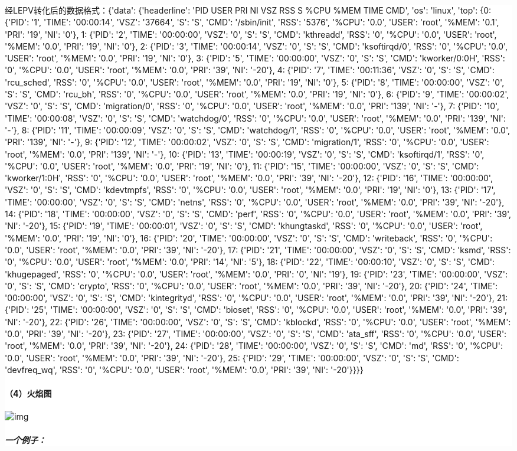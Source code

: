 经LEPV转化后的数据格式：{'data': {'headerline': 'PID USER     PRI  NI    VSZ   RSS S %CPU %MEM     TIME CMD', 'os': 'linux', 'top': {0: {'PID': '1', 'TIME': '00:00:14', 'VSZ': '37664', 'S': 'S', 'CMD': '/sbin/init', 'RSS': '5376', '%CPU': '0.0', 'USER': 'root', '%MEM': '0.1', 'PRI': '19', 'NI': '0'}, 1: {'PID': '2', 'TIME': '00:00:00', 'VSZ': '0', 'S': 'S', 'CMD': 'kthreadd', 'RSS': '0', '%CPU': '0.0', 'USER': 'root', '%MEM': '0.0', 'PRI': '19', 'NI': '0'}, 2: {'PID': '3', 'TIME': '00:00:14', 'VSZ': '0', 'S': 'S', 'CMD': 'ksoftirqd/0', 'RSS': '0', '%CPU': '0.0', 'USER': 'root', '%MEM': '0.0', 'PRI': '19', 'NI': '0'}, 3: {'PID': '5', 'TIME': '00:00:00', 'VSZ': '0', 'S': 'S', 'CMD': 'kworker/0:0H', 'RSS': '0', '%CPU': '0.0', 'USER': 'root', '%MEM': '0.0', 'PRI': '39', 'NI': '-20'}, 4: {'PID': '7', 'TIME': '00:11:36', 'VSZ': '0', 'S': 'S', 'CMD': 'rcu_sched', 'RSS': '0', '%CPU': '0.0', 'USER': 'root', '%MEM': '0.0', 'PRI': '19', 'NI': '0'}, 5: {'PID': '8', 'TIME': '00:00:00', 'VSZ': '0', 'S': 'S', 'CMD': 'rcu_bh', 'RSS': '0', '%CPU': '0.0', 'USER': 'root', '%MEM': '0.0', 'PRI': '19', 'NI': '0'}, 6: {'PID': '9', 'TIME': '00:00:02', 'VSZ': '0', 'S': 'S', 'CMD': 'migration/0', 'RSS': '0', '%CPU': '0.0', 'USER': 'root', '%MEM': '0.0', 'PRI': '139', 'NI': '-'}, 7: {'PID': '10', 'TIME': '00:00:08', 'VSZ': '0', 'S': 'S', 'CMD': 'watchdog/0', 'RSS': '0', '%CPU': '0.0', 'USER': 'root', '%MEM': '0.0', 'PRI': '139', 'NI': '-'}, 8: {'PID': '11', 'TIME': '00:00:09', 'VSZ': '0', 'S': 'S', 'CMD': 'watchdog/1', 'RSS': '0', '%CPU': '0.0', 'USER': 'root', '%MEM': '0.0', 'PRI': '139', 'NI': '-'}, 9: {'PID': '12', 'TIME': '00:00:02', 'VSZ': '0', 'S': 'S', 'CMD': 'migration/1', 'RSS': '0', '%CPU': '0.0', 'USER': 'root', '%MEM': '0.0', 'PRI': '139', 'NI': '-'}, 10: {'PID': '13', 'TIME': '00:00:19', 'VSZ': '0', 'S': 'S', 'CMD': 'ksoftirqd/1', 'RSS': '0', '%CPU': '0.0', 'USER': 'root', '%MEM': '0.0', 'PRI': '19', 'NI': '0'}, 11: {'PID': '15', 'TIME': '00:00:00', 'VSZ': '0', 'S': 'S', 'CMD': 'kworker/1:0H', 'RSS': '0', '%CPU': '0.0', 'USER': 'root', '%MEM': '0.0', 'PRI': '39', 'NI': '-20'}, 12: {'PID': '16', 'TIME': '00:00:00', 'VSZ': '0', 'S': 'S', 'CMD': 'kdevtmpfs', 'RSS': '0', '%CPU': '0.0', 'USER': 'root', '%MEM': '0.0', 'PRI': '19', 'NI': '0'}, 13: {'PID': '17', 'TIME': '00:00:00', 'VSZ': '0', 'S': 'S', 'CMD': 'netns', 'RSS': '0', '%CPU': '0.0', 'USER': 'root', '%MEM': '0.0', 'PRI': '39', 'NI': '-20'}, 14: {'PID': '18', 'TIME': '00:00:00', 'VSZ': '0', 'S': 'S', 'CMD': 'perf', 'RSS': '0', '%CPU': '0.0', 'USER': 'root', '%MEM': '0.0', 'PRI': '39', 'NI': '-20'}, 15: {'PID': '19', 'TIME': '00:00:01', 'VSZ': '0', 'S': 'S', 'CMD': 'khungtaskd', 'RSS': '0', '%CPU': '0.0', 'USER': 'root', '%MEM': '0.0', 'PRI': '19', 'NI': '0'}, 16: {'PID': '20', 'TIME': '00:00:00', 'VSZ': '0', 'S': 'S', 'CMD': 'writeback', 'RSS': '0', '%CPU': '0.0', 'USER': 'root', '%MEM': '0.0', 'PRI': '39', 'NI': '-20'}, 17: {'PID': '21', 'TIME': '00:00:00', 'VSZ': '0', 'S': 'S', 'CMD': 'ksmd', 'RSS': '0', '%CPU': '0.0', 'USER': 'root', '%MEM': '0.0', 'PRI': '14', 'NI': '5'}, 18: {'PID': '22', 'TIME': '00:00:10', 'VSZ': '0', 'S': 'S', 'CMD': 'khugepaged', 'RSS': '0', '%CPU': '0.0', 'USER': 'root', '%MEM': '0.0', 'PRI': '0', 'NI': '19'}, 19: {'PID': '23', 'TIME': '00:00:00', 'VSZ': '0', 'S': 'S', 'CMD': 'crypto', 'RSS': '0', '%CPU': '0.0', 'USER': 'root', '%MEM': '0.0', 'PRI': '39', 'NI': '-20'}, 20: {'PID': '24', 'TIME': '00:00:00', 'VSZ': '0', 'S': 'S', 'CMD': 'kintegrityd', 'RSS': '0', '%CPU': '0.0', 'USER': 'root', '%MEM': '0.0', 'PRI': '39', 'NI': '-20'}, 21: {'PID': '25', 'TIME': '00:00:00', 'VSZ': '0', 'S': 'S', 'CMD': 'bioset', 'RSS': '0', '%CPU': '0.0', 'USER': 'root', '%MEM': '0.0', 'PRI': '39', 'NI': '-20'}, 22: {'PID': '26', 'TIME': '00:00:00', 'VSZ': '0', 'S': 'S', 'CMD': 'kblockd', 'RSS': '0', '%CPU': '0.0', 'USER': 'root', '%MEM': '0.0', 'PRI': '39', 'NI': '-20'}, 23: {'PID': '27', 'TIME': '00:00:00', 'VSZ': '0', 'S': 'S', 'CMD': 'ata_sff', 'RSS': '0', '%CPU': '0.0', 'USER': 'root', '%MEM': '0.0', 'PRI': '39', 'NI': '-20'}, 24: {'PID': '28', 'TIME': '00:00:00', 'VSZ': '0', 'S': 'S', 'CMD': 'md', 'RSS': '0', '%CPU': '0.0', 'USER': 'root', '%MEM': '0.0', 'PRI': '39', 'NI': '-20'}, 25: {'PID': '29', 'TIME': '00:00:00', 'VSZ': '0', 'S': 'S', 'CMD': 'devfreq_wq', 'RSS': '0', '%CPU': '0.0', 'USER': 'root', '%MEM': '0.0', 'PRI': '39', 'NI': '-20'}}}}

 

#### （4）火焰图

![img](file:///C:\Users\LiXia\AppData\Local\Temp\ksohtml\wpsCD1C.tmp.jpg)

##### 一个例子：
